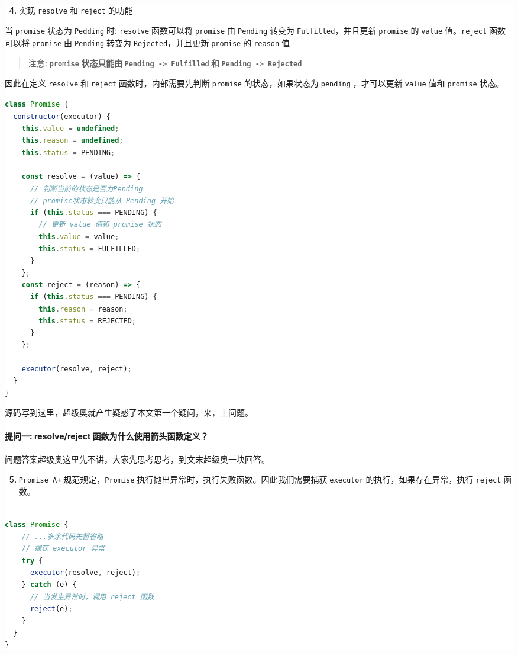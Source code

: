 4. 实现 `resolve` 和 `reject` 的功能

当 `promise` 状态为 `Pedding` 时: `resolve` 函数可以将 `promise` 由 `Pending` 转变为 `Fulfilled`，并且更新 `promise` 的 `value` 值。`reject` 函数可以将 `promise` 由 `Pending` 转变为 `Rejected`，并且更新 `promise` 的 `reason` 值

> 注意: **`promise` 状态只能由 `Pending -> Fulfilled` 和 `Pending -> Rejected`**

因此在定义 `resolve` 和 `reject` 函数时，内部需要先判断 `promise` 的状态，如果状态为 `pending` ，才可以更新 `value` 值和 `promise` 状态。

```js
class Promise {
  constructor(executor) {
    this.value = undefined;
    this.reason = undefined;
    this.status = PENDING;

    const resolve = (value) => {
      // 判断当前的状态是否为Pending
      // promise状态转变只能从 Pending 开始
      if (this.status === PENDING) {
        // 更新 value 值和 promise 状态
        this.value = value;
        this.status = FULFILLED;
      }
    };
    const reject = (reason) => {
      if (this.status === PENDING) {
        this.reason = reason;
        this.status = REJECTED;
      }
    };

    executor(resolve, reject);
  }
}
```

源码写到这里，超级奥就产生疑惑了本文第一个疑问，来，上问题。

#### 提问一: resolve/reject 函数为什么使用箭头函数定义？

问题答案超级奥这里先不讲，大家先思考思考，到文末超级奥一块回答。

5. `Promise A+` 规范规定，`Promise` 执行抛出异常时，执行失败函数。因此我们需要捕获 `executor` 的执行，如果存在异常，执行 `reject` 函数。

```js

class Promise {
    // ...多余代码先暂省略
    // 捕获 executor 异常
    try {
      executor(resolve, reject);
    } catch (e) {
      // 当发生异常时，调用 reject 函数
      reject(e);
    }
  }
}
```
